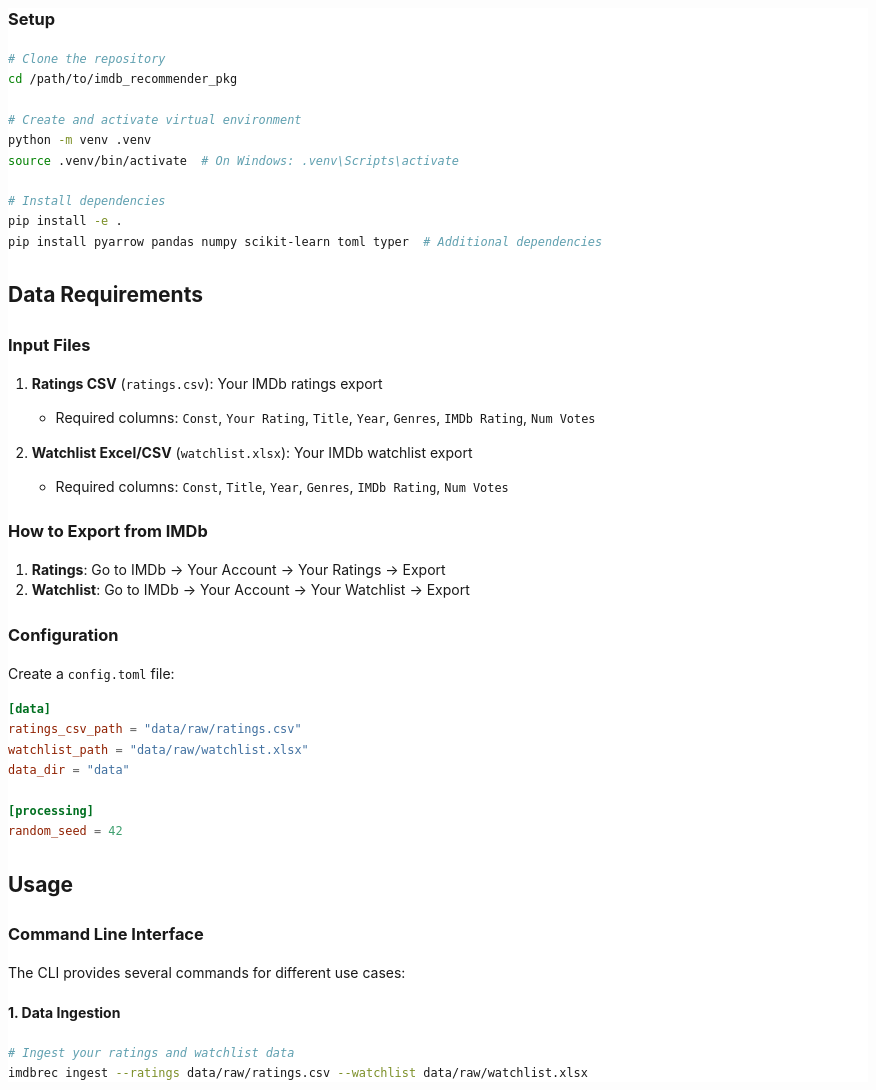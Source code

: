 ### Setup

```bash
# Clone the repository
cd /path/to/imdb_recommender_pkg

# Create and activate virtual environment
python -m venv .venv
source .venv/bin/activate  # On Windows: .venv\Scripts\activate

# Install dependencies
pip install -e .
pip install pyarrow pandas numpy scikit-learn toml typer  # Additional dependencies
```

## Data Requirements

### Input Files

1. **Ratings CSV** (`ratings.csv`): Your IMDb ratings export
   - Required columns: `Const`, `Your Rating`, `Title`, `Year`, `Genres`, `IMDb Rating`, `Num Votes`

2. **Watchlist Excel/CSV** (`watchlist.xlsx`): Your IMDb watchlist export
   - Required columns: `Const`, `Title`, `Year`, `Genres`, `IMDb Rating`, `Num Votes`

### How to Export from IMDb

1. **Ratings**: Go to IMDb → Your Account → Your Ratings → Export
2. **Watchlist**: Go to IMDb → Your Account → Your Watchlist → Export

### Configuration

Create a `config.toml` file:

```toml
[data]
ratings_csv_path = "data/raw/ratings.csv"
watchlist_path = "data/raw/watchlist.xlsx"
data_dir = "data"

[processing]
random_seed = 42
```

## Usage

### Command Line Interface

The CLI provides several commands for different use cases:

#### 1. Data Ingestion

```bash
# Ingest your ratings and watchlist data
imdbrec ingest --ratings data/raw/ratings.csv --watchlist data/raw/watchlist.xlsx
```

